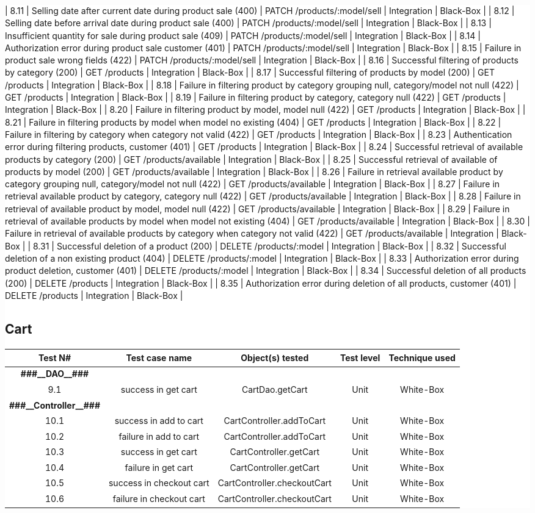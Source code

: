 | 8.11 | Selling date after current date during product sale (400) | PATCH /products/:model/sell | Integration | Black-Box |
| 8.12 | Selling date before arrival date during product sale (400) | PATCH /products/:model/sell | Integration | Black-Box |
| 8.13 | Insufficient quantity for sale during product sale (409) | PATCH /products/:model/sell | Integration | Black-Box |
| 8.14 | Authorization error during product sale customer (401) | PATCH /products/:model/sell | Integration | Black-Box |
| 8.15 | Failure in product sale wrong fields (422) | PATCH /products/:model/sell | Integration | Black-Box |
| 8.16 | Successful filtering of products by category (200) | GET /products | Integration | Black-Box |
| 8.17 | Successful filtering of products by model (200) | GET /products | Integration | Black-Box |
| 8.18 | Failure in filtering product by category grouping null, category/model not null (422) | GET /products | Integration | Black-Box |
| 8.19 | Failure in filtering product by category, category null (422) | GET /products | Integration | Black-Box |
| 8.20 | Failure in filtering product by model, model null (422) | GET /products | Integration | Black-Box |
| 8.21 | Failure in filtering products by model when model no existing (404) | GET /products | Integration | Black-Box |
| 8.22 | Failure in filtering by category when category not valid (422) | GET /products | Integration | Black-Box |
| 8.23 | Authentication error during filtering products, customer (401) | GET /products | Integration | Black-Box |
| 8.24 | Successful retrieval of available products by category (200) | GET /products/available | Integration | Black-Box |
| 8.25 | Successful retrieval of available of products by model (200) | GET /products/available | Integration | Black-Box |
| 8.26 | Failure in retrieval available product by category grouping null, category/model not null (422) | GET /products/available | Integration | Black-Box |
| 8.27 | Failure in retrieval available product by category, category null (422) | GET /products/available | Integration | Black-Box |
| 8.28 | Failure in retrieval of available product by model, model null (422) | GET /products/available | Integration | Black-Box |
| 8.29 | Failure in retrieval of available products by model when model not existing (404) | GET /products/available | Integration | Black-Box |
| 8.30 | Failure in retrieval of available products by category when category not valid (422) | GET /products/available | Integration | Black-Box |
| 8.31 | Successful deletion of a product (200) | DELETE /products/:model | Integration | Black-Box |
| 8.32 | Successful deletion of a non existing product (404) | DELETE /products/:model | Integration | Black-Box |
| 8.33 | Authorization error during product deletion, customer (401) | DELETE /products/:model | Integration | Black-Box |
| 8.34 | Successful deletion of all products (200) | DELETE /products | Integration | Black-Box |
| 8.35 | Authorization error during deletion of all products, customer (401) | DELETE /products | Integration | Black-Box |

## Cart
| Test N# |Test case name | Object(s) tested | Test level | Technique used |
|:--: | :------------: | :--------------: | :--------: | :------------: |
| **###\_\_DAO\_\_###**                       |        |                                  |            |                |
| 9.1 | success in get cart | CartDao.getCart | Unit | White-Box |
|  **###\_\_Controller\_\_###**         | |   |    |     |
| 10.1 | success in add to cart | CartController.addToCart | Unit | White-Box |
| 10.2 | failure in add to cart | CartController.addToCart | Unit | White-Box |
| 10.3 | success in get cart | CartController.getCart | Unit | White-Box |
| 10.4 | failure in get cart | CartController.getCart | Unit | White-Box |
| 10.5 | success in checkout cart                   | CartController.checkoutCart            | Unit       | White-Box      |
| 10.6 | failure in checkout cart                   | CartController.checkoutCart            | Unit       | White-Box      |